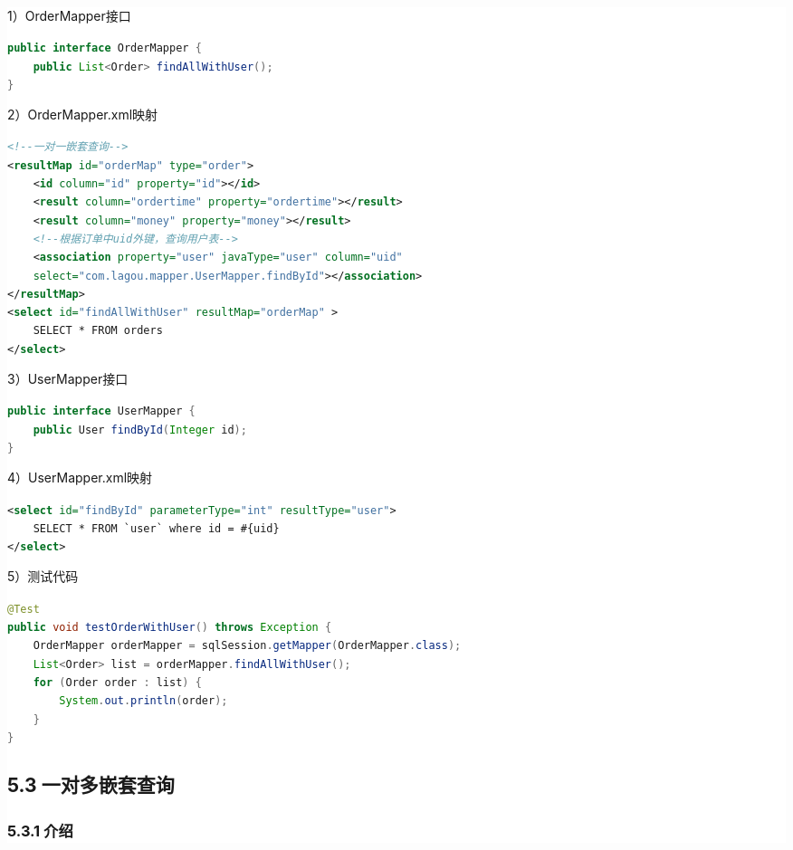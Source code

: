 1）OrderMapper接口

```java
public interface OrderMapper {
	public List<Order> findAllWithUser();
}
```

2）OrderMapper.xml映射

```xml
<!--一对一嵌套查询-->
<resultMap id="orderMap" type="order">
    <id column="id" property="id"></id>
    <result column="ordertime" property="ordertime"></result>
    <result column="money" property="money"></result>
    <!--根据订单中uid外键，查询用户表-->
    <association property="user" javaType="user" column="uid"
    select="com.lagou.mapper.UserMapper.findById"></association>
</resultMap>
<select id="findAllWithUser" resultMap="orderMap" >
	SELECT * FROM orders
</select>
```

3）UserMapper接口

```java
public interface UserMapper {
	public User findById(Integer id);
}
```

4）UserMapper.xml映射

```xml
<select id="findById" parameterType="int" resultType="user">
	SELECT * FROM `user` where id = #{uid}
</select>
```

5）测试代码

```java
@Test
public void testOrderWithUser() throws Exception {
    OrderMapper orderMapper = sqlSession.getMapper(OrderMapper.class);
    List<Order> list = orderMapper.findAllWithUser();
    for (Order order : list) {
    	System.out.println(order);
    }
}
```

## 5.3 一对多嵌套查询

### 5.3.1 介绍

